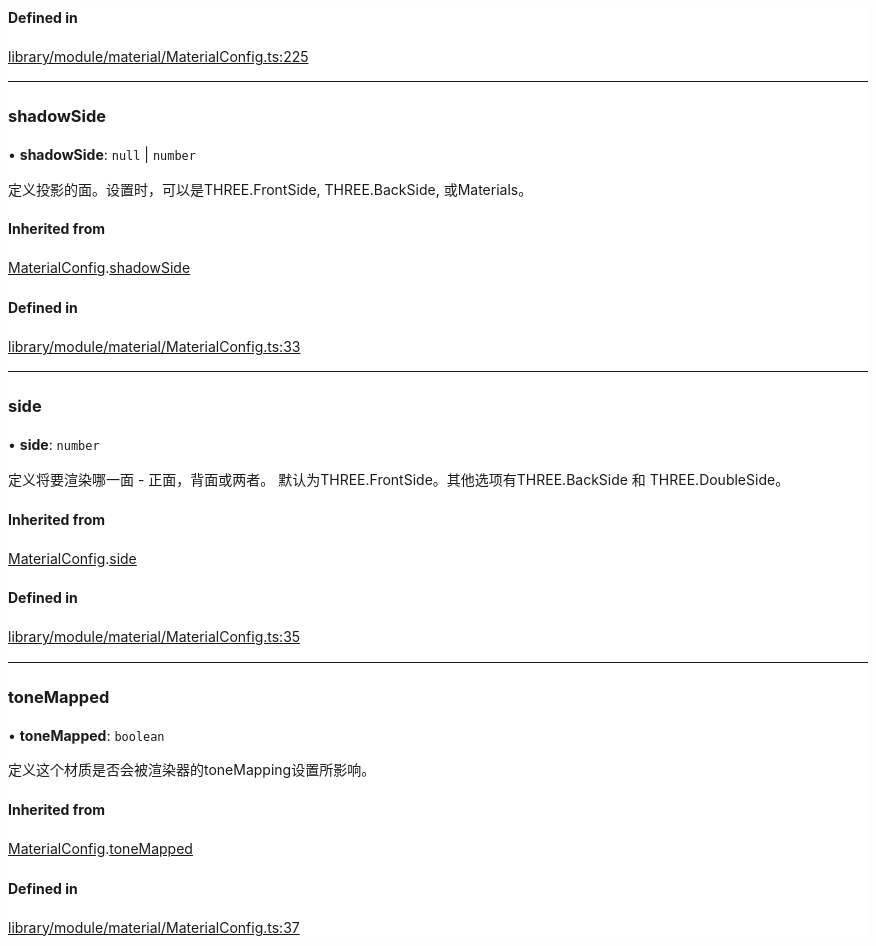 #### Defined in

[library/module/material/MaterialConfig.ts:225](https://github.com/Shiotsukikaedesari/vis-three/blob/0d9a7b02/packages/library/module/material/MaterialConfig.ts#L225)

___

### shadowSide

• **shadowSide**: ``null`` \| `number`

定义投影的面。设置时，可以是THREE.FrontSide, THREE.BackSide, 或Materials。

#### Inherited from

[MaterialConfig](MaterialConfig.MaterialConfig.md).[shadowSide](MaterialConfig.MaterialConfig.md#shadowside)

#### Defined in

[library/module/material/MaterialConfig.ts:33](https://github.com/Shiotsukikaedesari/vis-three/blob/0d9a7b02/packages/library/module/material/MaterialConfig.ts#L33)

___

### side

• **side**: `number`

定义将要渲染哪一面 - 正面，背面或两者。 默认为THREE.FrontSide。其他选项有THREE.BackSide 和 THREE.DoubleSide。

#### Inherited from

[MaterialConfig](MaterialConfig.MaterialConfig.md).[side](MaterialConfig.MaterialConfig.md#side)

#### Defined in

[library/module/material/MaterialConfig.ts:35](https://github.com/Shiotsukikaedesari/vis-three/blob/0d9a7b02/packages/library/module/material/MaterialConfig.ts#L35)

___

### toneMapped

• **toneMapped**: `boolean`

定义这个材质是否会被渲染器的toneMapping设置所影响。

#### Inherited from

[MaterialConfig](MaterialConfig.MaterialConfig.md).[toneMapped](MaterialConfig.MaterialConfig.md#tonemapped)

#### Defined in

[library/module/material/MaterialConfig.ts:37](https://github.com/Shiotsukikaedesari/vis-three/blob/0d9a7b02/packages/library/module/material/MaterialConfig.ts#L37)
